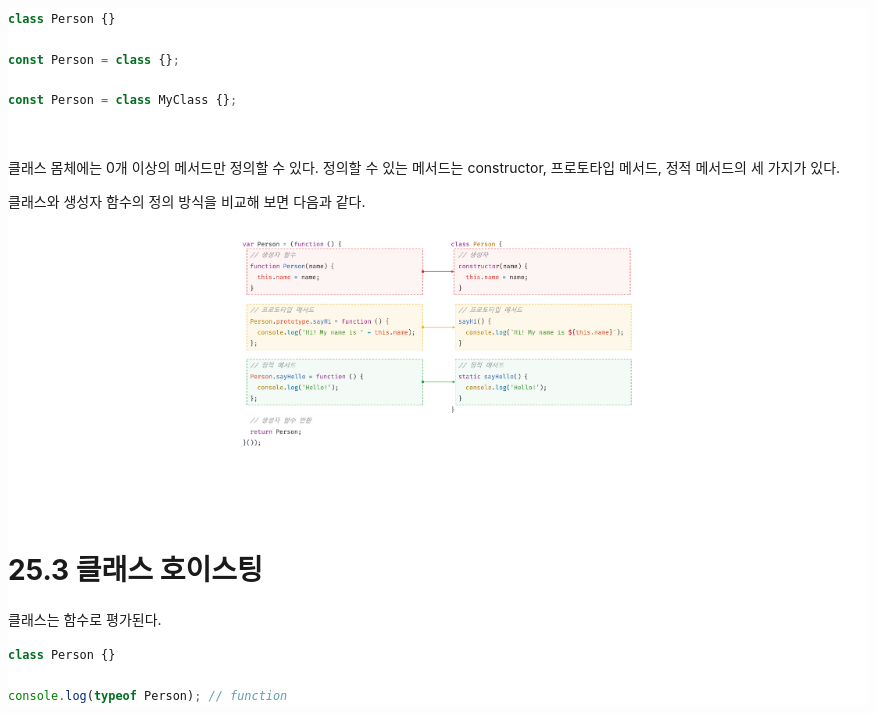 ```js
class Person {}

const Person = class {};

const Person = class MyClass {};
```

<br />

클래스 몸체에는 0개 이상의 메서드만 정의할 수 있다. 정의할 수 있는 메서드는 constructor, 프로토타입 메서드, 정적 메서드의 세 가지가 있다.

클래스와 생성자 함수의 정의 방식을 비교해 보면 다음과 같다.

<p align="center">
  <img src="./image/클래스_생성자함수_비교.png" alt="클래스와 생성자 함수의 정의 방식 비교" width=400 />
</p>

<br />
<br />

# 25.3 클래스 호이스팅

클래스는 함수로 평가된다.

```js
class Person {}

console.log(typeof Person); // function
```
